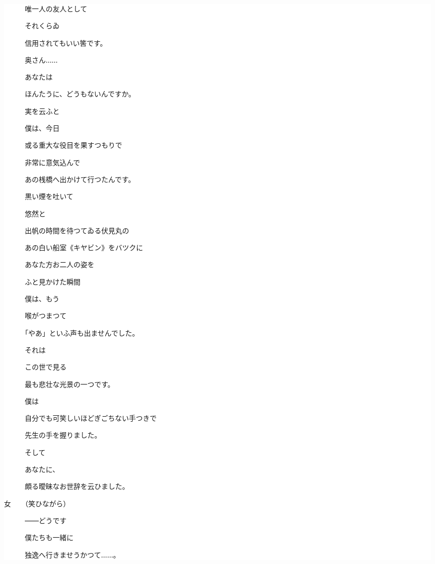 　　　唯一人の友人として

　　　それくらゐ

　　　信用されてもいい筈です。

　　　奥さん……

　　　あなたは

　　　ほんたうに、どうもないんですか。

　　　実を云ふと

　　　僕は、今日

　　　或る重大な役目を果すつもりで

　　　非常に意気込んで

　　　あの桟橋へ出かけて行つたんです。

　　　黒い煙を吐いて

　　　悠然と

　　　出帆の時間を待つてゐる伏見丸の

　　　あの白い船室《キヤビン》をバツクに

　　　あなた方お二人の姿を

　　　ふと見かけた瞬間

　　　僕は、もう

　　　喉がつまつて

　　　「やあ」といふ声も出ませんでした。

　　　それは

　　　この世で見る

　　　最も悲壮な光景の一つです。

　　　僕は

　　　自分でも可笑しいほどぎごちない手つきで

　　　先生の手を握りました。

　　　そして

　　　あなたに、

　　　頗る曖昧なお世辞を云ひました。

女　　（笑ひながら）

　　　――どうです

　　　僕たちも一緒に

　　　独逸へ行きませうかつて……。
